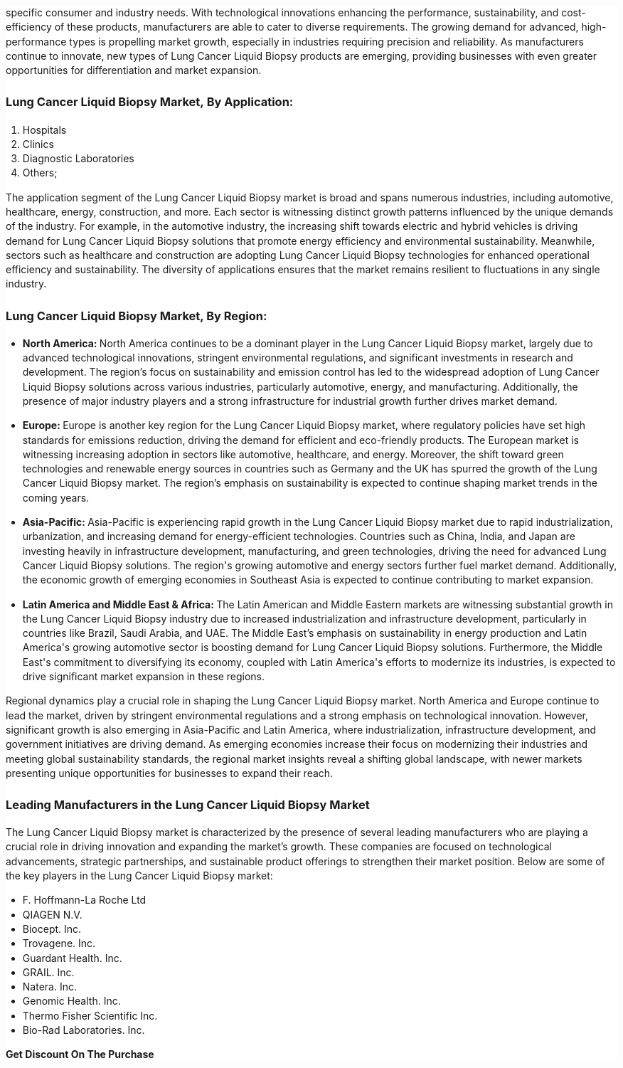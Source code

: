 specific consumer and industry needs. With technological innovations enhancing the performance, sustainability, and cost-efficiency of these products, manufacturers are able to cater to diverse requirements. The growing demand for advanced, high-performance types is propelling market growth, especially in industries requiring precision and reliability. As manufacturers continue to innovate, new types of Lung Cancer Liquid Biopsy products are emerging, providing businesses with even greater opportunities for differentiation and market expansion.</p><h3>Lung Cancer Liquid Biopsy Market,&nbsp;By Application:</h3><ol><li>Hospitals<li> Clinics<li> Diagnostic Laboratories<li> Others;</li></ol><p>The application segment of the Lung Cancer Liquid Biopsy market is broad and spans numerous industries, including automotive, healthcare, energy, construction, and more. Each sector is witnessing distinct growth patterns influenced by the unique demands of the industry. For example, in the automotive industry, the increasing shift towards electric and hybrid vehicles is driving demand for Lung Cancer Liquid Biopsy solutions that promote energy efficiency and environmental sustainability. Meanwhile, sectors such as healthcare and construction are adopting Lung Cancer Liquid Biopsy technologies for enhanced operational efficiency and sustainability. The diversity of applications ensures that the market remains resilient to fluctuations in any single industry.</p><h3>Lung Cancer Liquid Biopsy Market, By Region:</h3><ul><li><p><strong>North America:&nbsp;</strong>North America continues to be a dominant player in the Lung Cancer Liquid Biopsy market, largely due to advanced technological innovations, stringent environmental regulations, and significant investments in research and development. The region&rsquo;s focus on sustainability and emission control has led to the widespread adoption of Lung Cancer Liquid Biopsy solutions across various industries, particularly automotive, energy, and manufacturing. Additionally, the presence of major industry players and a strong infrastructure for industrial growth further drives market demand.</p></li><li><p><strong><strong>Europe:&nbsp;</strong></strong>Europe is another key region for the Lung Cancer Liquid Biopsy market, where regulatory policies have set high standards for emissions reduction, driving the demand for efficient and eco-friendly products. The European market is witnessing increasing adoption in sectors like automotive, healthcare, and energy. Moreover, the shift toward green technologies and renewable energy sources in countries such as Germany and the UK has spurred the growth of the Lung Cancer Liquid Biopsy market. The region&rsquo;s emphasis on sustainability is expected to continue shaping market trends in the coming years.</p></li><li><p><strong><strong>Asia-Pacific:&nbsp;</strong></strong>Asia-Pacific is experiencing rapid growth in the Lung Cancer Liquid Biopsy market due to rapid industrialization, urbanization, and increasing demand for energy-efficient technologies. Countries such as China, India, and Japan are investing heavily in infrastructure development, manufacturing, and green technologies, driving the need for advanced Lung Cancer Liquid Biopsy solutions. The region's growing automotive and energy sectors further fuel market demand. Additionally, the economic growth of emerging economies in Southeast Asia is expected to continue contributing to market expansion.</p></li><li><p><strong><strong>Latin America and Middle East &amp; Africa:&nbsp;</strong></strong>The Latin American and Middle Eastern markets are witnessing substantial growth in the Lung Cancer Liquid Biopsy industry due to increased industrialization and infrastructure development, particularly in countries like Brazil, Saudi Arabia, and UAE. The Middle East&rsquo;s emphasis on sustainability in energy production and Latin America's growing automotive sector is boosting demand for Lung Cancer Liquid Biopsy solutions. Furthermore, the Middle East's commitment to diversifying its economy, coupled with Latin America's efforts to modernize its industries, is expected to drive significant market expansion in these regions.</p></li></ul><p>Regional dynamics play a crucial role in shaping the Lung Cancer Liquid Biopsy market. North America and Europe continue to lead the market, driven by stringent environmental regulations and a strong emphasis on technological innovation. However, significant growth is also emerging in Asia-Pacific and Latin America, where industrialization, infrastructure development, and government initiatives are driving demand. As emerging economies increase their focus on modernizing their industries and meeting global sustainability standards, the regional market insights reveal a shifting global landscape, with newer markets presenting unique opportunities for businesses to expand their reach.</p><h3><strong>Leading Manufacturers in the Lung Cancer Liquid Biopsy Market</strong></h3><p>The Lung Cancer Liquid Biopsy market is characterized by the presence of several leading manufacturers who are playing a crucial role in driving innovation and expanding the market&rsquo;s growth. These companies are focused on technological advancements, strategic partnerships, and sustainable product offerings to strengthen their market position. Below are some of the key players in the Lung Cancer Liquid Biopsy market:</p></div><div class="article-main__content" data-test-id="publishing-text-block"><ul><li><span class="">F. Hoffmann-La Roche Ltd<li> QIAGEN N.V.<li> Biocept. Inc.<li> Trovagene. Inc.<li> Guardant Health. Inc.<li> GRAIL. Inc.<li> Natera. Inc.<li> Genomic Health. Inc.<li> Thermo Fisher Scientific Inc.<li> Bio-Rad Laboratories. Inc.</span></li></ul></div><div class="article-main__content" data-test-id="publishing-text-block"><p><span class="font-[700]"><strong>Get Discount On The Purchase